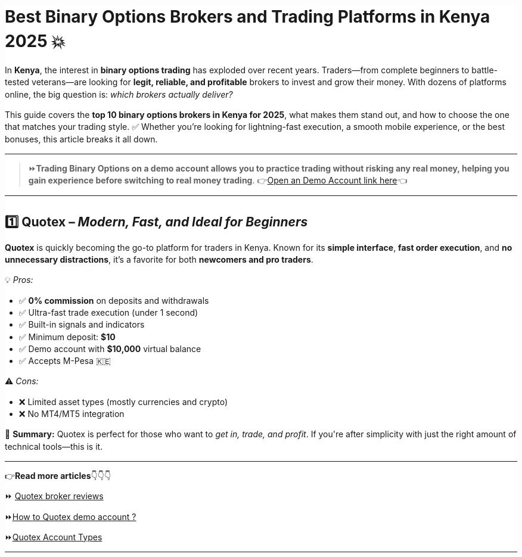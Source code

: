 # **Best Binary Options Brokers and Trading Platforms in Kenya 2025** 💥

In **Kenya**, the interest in **binary options trading** has exploded over recent years. Traders—from complete beginners to battle-tested veterans—are looking for **legit, reliable, and profitable** brokers to invest and grow their money. With dozens of platforms online, the big question is: *which brokers actually deliver?*

This guide covers the **top 10 binary options brokers in Kenya for 2025**, what makes them stand out, and how to choose the one that matches your trading style. ✅ Whether you’re looking for lightning-fast execution, a smooth mobile experience, or the best bonuses, this article breaks it all down.

---
> ⏩**Trading Binary Options on a demo account allows you to practice trading without risking any real money, helping you gain experience before switching to real money trading**. 👉[Open an Demo Account link here](https://linktr.ee/BestBinaryOptionsBrokers)👈

---

## 1️⃣ **Quotex** – *Modern, Fast, and Ideal for Beginners*

**Quotex** is quickly becoming the go-to platform for traders in Kenya. Known for its **simple interface**, **fast order execution**, and **no unnecessary distractions**, it’s a favorite for both **newcomers and pro traders**.

💡 *Pros:*
- ✅ **0% commission** on deposits and withdrawals
- ✅ Ultra-fast trade execution (under 1 second)
- ✅ Built-in signals and indicators
- ✅ Minimum deposit: **$10**
- ✅ Demo account with **$10,000** virtual balance
- ✅ Accepts M-Pesa 🇰🇪

⚠️ *Cons:*
- ❌ Limited asset types (mostly currencies and crypto)
- ❌ No MT4/MT5 integration

🧾 **Summary:** Quotex is perfect for those who want to *get in, trade, and profit*. If you're after simplicity with just the right amount of technical tools—this is it.

---
👉**Read more articles**👇👇👇

⏩ [Quotex broker reviews](https://github.com/BinaryOptionsTrader/Quotex/blob/main/Quotex%20Review%202025%3A%20Is%20Legit%2C%20Regulated%2C%20Safe%20and%20Trust%20Broker.md)

⏩[How to Quotex demo account ?](https://github.com/BinaryOptionsTrader/Quotex/blob/main/Quotex%20Demo%20Account%20Trading%2C%20How%20to%20Open%3F.md)


⏩[Quotex Account Types](https://github.com/BinaryOptionsTrader/Quotex/blob/main/Comparing%20Quotex%20Account%20Types%3A%20Features%2C%20Benefits%2C%20and%20Costs.md)


---
